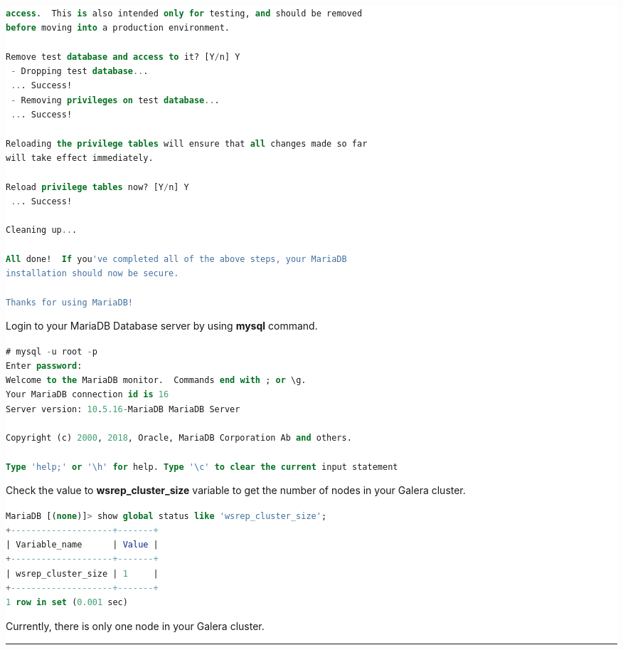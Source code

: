 ```sql
access.  This is also intended only for testing, and should be removed
before moving into a production environment.

Remove test database and access to it? [Y/n] Y
 - Dropping test database...
 ... Success!
 - Removing privileges on test database...
 ... Success!

Reloading the privilege tables will ensure that all changes made so far
will take effect immediately.

Reload privilege tables now? [Y/n] Y
 ... Success!

Cleaning up...

All done!  If you've completed all of the above steps, your MariaDB
installation should now be secure.

Thanks for using MariaDB!
```

Login to your MariaDB Database server by using **mysql** command.

```sql
# mysql -u root -p
Enter password:
Welcome to the MariaDB monitor.  Commands end with ; or \g.
Your MariaDB connection id is 16
Server version: 10.5.16-MariaDB MariaDB Server

Copyright (c) 2000, 2018, Oracle, MariaDB Corporation Ab and others.

Type 'help;' or '\h' for help. Type '\c' to clear the current input statement
```

Check the value to **wsrep\_cluster\_size** variable to get the number of nodes in your Galera cluster.

```sql
MariaDB [(none)]> show global status like 'wsrep_cluster_size';
+--------------------+-------+
| Variable_name      | Value |
+--------------------+-------+
| wsrep_cluster_size | 1     |
+--------------------+-------+
1 row in set (0.001 sec)
```

Currently, there is only one node in your Galera cluster.

---
